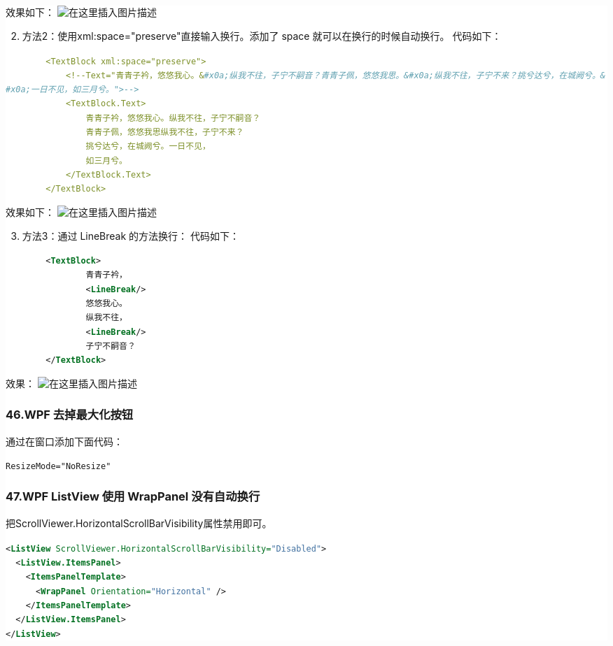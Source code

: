 效果如下：
![在这里插入图片描述](https://img-blog.csdnimg.cn/a026ab0ebb994643af3b9b3ee51fa209.png#pic_center)


2. 方法2：使用xml:space="preserve"直接输入换行。添加了 space 就可以在换行的时候自动换行。
   代码如下：

```yaml
        <TextBlock xml:space="preserve">
            <!--Text="青青子衿，悠悠我心。&#x0a;纵我不往，子宁不嗣音？青青子佩，悠悠我思。&#x0a;纵我不往，子宁不来？挑兮达兮，在城阙兮。&#x0a;一日不见，如三月兮。">-->
            <TextBlock.Text>
                青青子衿，悠悠我心。纵我不往，子宁不嗣音？
                青青子佩，悠悠我思纵我不往，子宁不来？
                挑兮达兮，在城阙兮。一日不见，
                如三月兮。
            </TextBlock.Text>
        </TextBlock>
```

效果如下：
![在这里插入图片描述](https://img-blog.csdnimg.cn/da04a83609434604a7db15c5a1edce6d.png)

3. 方法3：通过 LineBreak 的方法换行：
   代码如下：

```xml
        <TextBlock>
                青青子衿，
                <LineBreak/>
                悠悠我心。
                纵我不往，
                <LineBreak/>
                子宁不嗣音？
        </TextBlock>
```

效果：
![在这里插入图片描述](https://img-blog.csdnimg.cn/27d5b32294ad45769499de2b041e7d89.png)

### 46.WPF 去掉最大化按钮

通过在窗口添加下面代码：

```xml
ResizeMode="NoResize"
```

### 47.WPF ListView 使用 WrapPanel 没有自动换行

把ScrollViewer.HorizontalScrollBarVisibility属性禁用即可。

```xml
<ListView ScrollViewer.HorizontalScrollBarVisibility="Disabled">
  <ListView.ItemsPanel>
    <ItemsPanelTemplate>
      <WrapPanel Orientation="Horizontal" />
    </ItemsPanelTemplate>
  </ListView.ItemsPanel>
</ListView>
```
